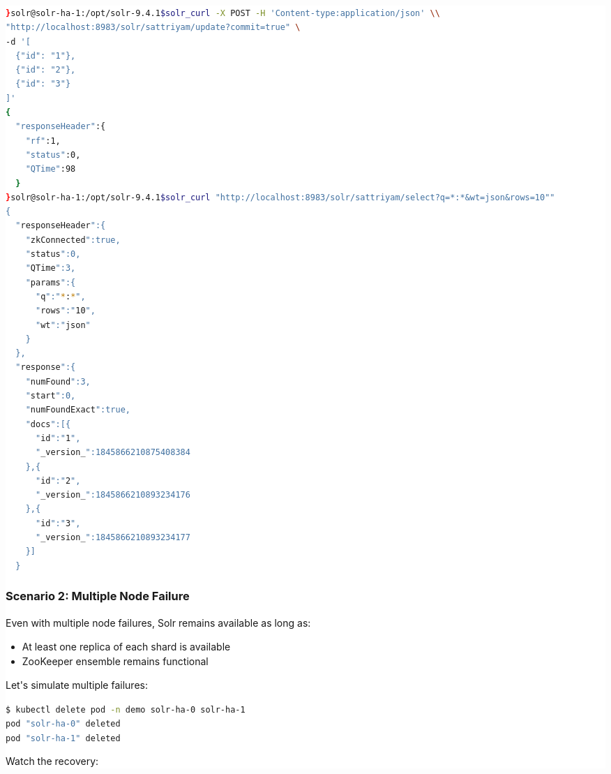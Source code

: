 ```bash
}solr@solr-ha-1:/opt/solr-9.4.1$solr_curl -X POST -H 'Content-type:application/json' \\
"http://localhost:8983/solr/sattriyam/update?commit=true" \
-d '[
  {"id": "1"},
  {"id": "2"},
  {"id": "3"}
]'
{
  "responseHeader":{
    "rf":1,
    "status":0,
    "QTime":98
  }
}solr@solr-ha-1:/opt/solr-9.4.1$solr_curl "http://localhost:8983/solr/sattriyam/select?q=*:*&wt=json&rows=10""
{
  "responseHeader":{
    "zkConnected":true,
    "status":0,
    "QTime":3,
    "params":{
      "q":"*:*",
      "rows":"10",
      "wt":"json"
    }
  },
  "response":{
    "numFound":3,
    "start":0,
    "numFoundExact":true,
    "docs":[{
      "id":"1",
      "_version_":1845866210875408384
    },{
      "id":"2",
      "_version_":1845866210893234176
    },{
      "id":"3",
      "_version_":1845866210893234177
    }]
  }
```

### Scenario 2: Multiple Node Failure

Even with multiple node failures, Solr remains available as long as:
- At least one replica of each shard is available
- ZooKeeper ensemble remains functional

Let's simulate multiple failures:

```bash
$ kubectl delete pod -n demo solr-ha-0 solr-ha-1
pod "solr-ha-0" deleted
pod "solr-ha-1" deleted
```
Watch the recovery:
